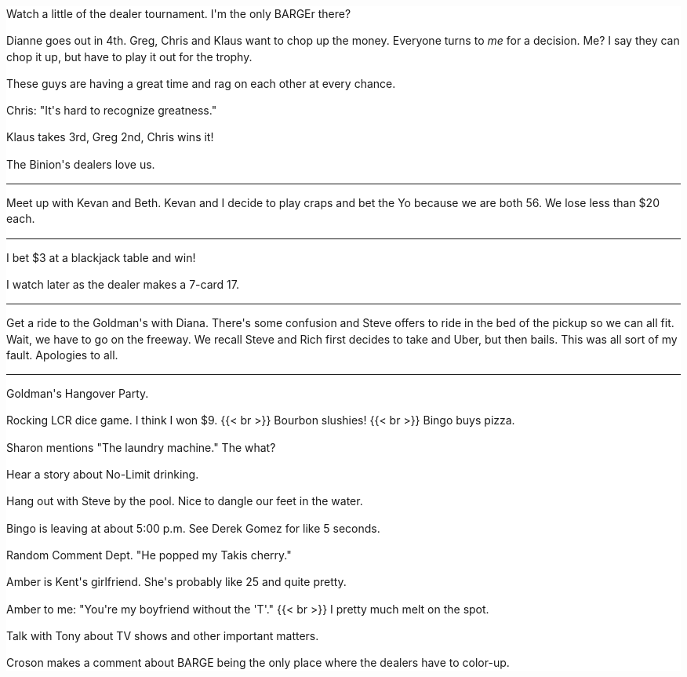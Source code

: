 
Watch a little of the dealer tournament.  I'm the only BARGEr there?

Dianne goes out in 4th.  Greg, Chris and Klaus want to chop up the money.
Everyone turns to *me* for a decision.  Me?  I say they can chop it up, but
have to play it out for the trophy.

These guys are having a great time and rag on each other at every chance.

Chris: "It's hard to recognize greatness."

Klaus takes 3rd, Greg 2nd, Chris wins it!

The Binion's dealers love us.

---

Meet up with Kevan and Beth.  Kevan and I decide to play craps
and bet the Yo because we are both 56.  We lose less than $20 each.

---

I bet $3 at a blackjack table and win!

I watch later as the dealer makes a 7-card 17.

---

Get a ride to the Goldman's with Diana.  There's some confusion
and Steve offers to ride in the bed of the pickup so we can all fit.
Wait, we have to go on the freeway.  We recall Steve and Rich first
decides to take and Uber, but then bails.  This was all sort of my fault.
Apologies to all.

---

Goldman's Hangover Party.

Rocking LCR dice game.  I think I won $9. {{< br >}}
Bourbon slushies! {{< br >}}
Bingo buys pizza.

Sharon mentions "The laundry machine."  The what?

Hear a story about No-Limit drinking.

Hang out with Steve by the pool.  Nice to dangle our feet in the water.

Bingo is leaving at about 5:00 p.m.   See Derek Gomez for like 5 seconds.

Random Comment Dept. "He popped my Takis cherry."

Amber is Kent's girlfriend.  She's probably like 25 and quite pretty.

Amber to me: "You're my boyfriend without the 'T'." {{< br >}}
I pretty much melt on the spot.

Talk with Tony about TV shows and other important matters.

Croson makes a comment about BARGE being the only place where
the dealers have to color-up.
